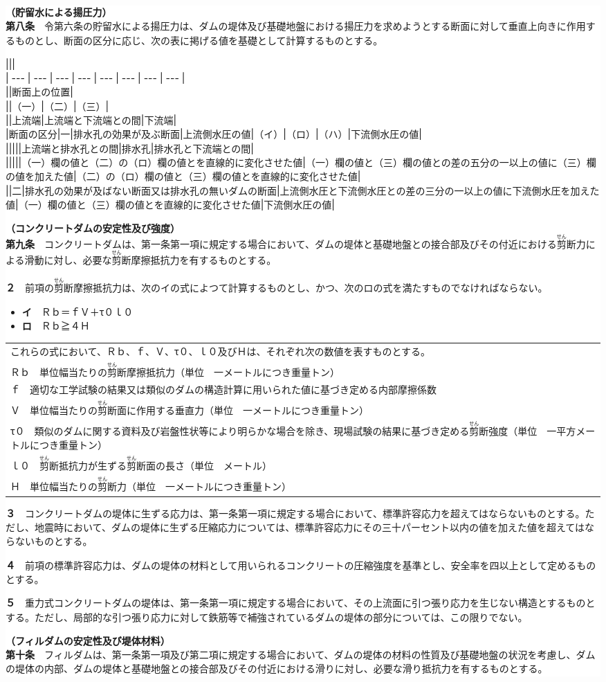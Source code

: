   
**（貯留水による揚圧力）**  
**第八条**　令第六条の貯留水による揚圧力は、ダムの堤体及び基礎地盤における揚圧力を求めようとする断面に対して垂直上向きに作用するものとし、断面の区分に応じ、次の表に掲げる値を基礎として計算するものとする。  

|||  
| --- | --- | --- | --- | --- | --- | --- | --- |  
||断面上の位置|  
||（一）|（二）|（三）|  
||上流端|上流端と下流端との間|下流端|  
|断面の区分|一|排水孔の効果が及ぶ断面|上流側水圧の値|（イ）|（ロ）|（ハ）|下流側水圧の値|  
|||||上流端と排水孔との間|排水孔|排水孔と下流端との間|  
|||||（一）欄の値と（二）の（ロ）欄の値とを直線的に変化させた値|（一）欄の値と（三）欄の値との差の五分の一以上の値に（三）欄の値を加えた値|（二）の（ロ）欄の値と（三）欄の値とを直線的に変化させた値|  
||二|排水孔の効果が及ばない断面又は排水孔の無いダムの断面|上流側水圧と下流側水圧との差の三分の一以上の値に下流側水圧を加えた値|（一）欄の値と（三）欄の値とを直線的に変化させた値|下流側水圧の値|  
  
  
**（コンクリートダムの安定性及び強度）**  
**第九条**　コンクリートダムは、第一条第一項に規定する場合において、ダムの堤体と基礎地盤との接合部及びその付近における<ruby>剪<rt>せん</rt></ruby>断力による滑動に対し、必要な<ruby>剪<rt>せん</rt></ruby>断摩擦抵抗力を有するものとする。  
  
**２**　前項の<ruby>剪<rt>せん</rt></ruby>断摩擦抵抗力は、次のイの式によつて計算するものとし、かつ、次のロの式を満たすものでなければならない。  
* **イ**　Ｒｂ＝ｆＶ＋τ０ｌ０  
* **ロ**　Ｒｂ≧４Ｈ  

||  
| --- |  
|これらの式において、Ｒｂ、ｆ、Ｖ、τ０、ｌ０及びＨは、それぞれ次の数値を表すものとする。|  
|Ｒｂ　単位幅当たりの<ruby>剪<rt>せん</rt></ruby>断摩擦抵抗力（単位　一メートルにつき重量トン）|  
|ｆ　適切な工学試験の結果又は類似のダムの構造計算に用いられた値に基づき定める内部摩擦係数|  
|Ｖ　単位幅当たりの<ruby>剪<rt>せん</rt></ruby>断面に作用する垂直力（単位　一メートルにつき重量トン）|  
|τ０　類似のダムに関する資料及び岩盤性状等により明らかな場合を除き、現場試験の結果に基づき定める<ruby>剪<rt>せん</rt></ruby>断強度（単位　一平方メートルにつき重量トン）|  
|ｌ０　<ruby>剪<rt>せん</rt></ruby>断抵抗力が生ずる<ruby>剪<rt>せん</rt></ruby>断面の長さ（単位　メートル）|  
|Ｈ　単位幅当たりの<ruby>剪<rt>せん</rt></ruby>断力（単位　一メートルにつき重量トン）|  
  
  
**３**　コンクリートダムの堤体に生ずる応力は、第一条第一項に規定する場合において、標準許容応力を超えてはならないものとする。ただし、地震時において、ダムの堤体に生ずる圧縮応力については、標準許容応力にその三十パーセント以内の値を加えた値を超えてはならないものとする。  
  
**４**　前項の標準許容応力は、ダムの堤体の材料として用いられるコンクリートの圧縮強度を基準とし、安全率を四以上として定めるものとする。  
  
**５**　重力式コンクリートダムの堤体は、第一条第一項に規定する場合において、その上流面に引つ張り応力を生じない構造とするものとする。ただし、局部的な引つ張り応力に対して鉄筋等で補強されているダムの堤体の部分については、この限りでない。  
  
**（フィルダムの安定性及び堤体材料）**  
**第十条**　フィルダムは、第一条第一項及び第二項に規定する場合において、ダムの堤体の材料の性質及び基礎地盤の状況を考慮し、ダムの堤体の内部、ダムの堤体と基礎地盤との接合部及びその付近における滑りに対し、必要な滑り抵抗力を有するものとする。  
  